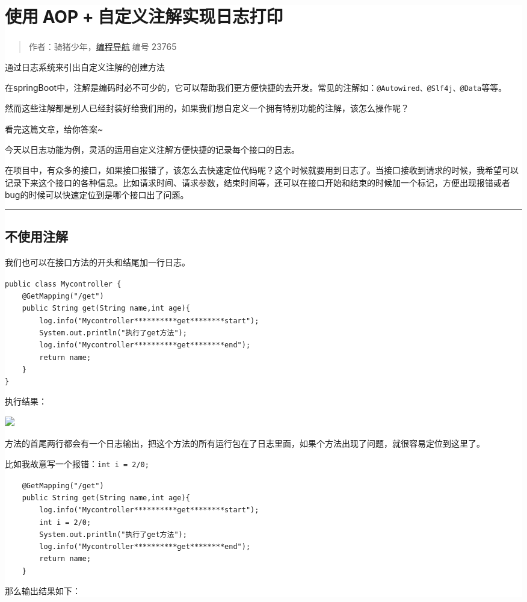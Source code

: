 # 使用 AOP + 自定义注解实现日志打印

> 作者：骑猪少年，[编程导航](https://www.codefather.cn) 编号 23765

通过日志系统来引出自定义注解的创建方法

在springBoot中，注解是编码时必不可少的，它可以帮助我们更方便快捷的去开发。常见的注解如：`@Autowired、@Slf4j、@Data`等等。

然而这些注解都是别人已经封装好给我们用的，如果我们想自定义一个拥有特别功能的注解，该怎么操作呢？

看完这篇文章，给你答案~

今天以日志功能为例，灵活的运用自定义注解方便快捷的记录每个接口的日志。

在项目中，有众多的接口，如果接口报错了，该怎么去快速定位代码呢？这个时候就要用到日志了。当接口接收到请求的时候，我希望可以记录下来这个接口的各种信息。比如请求时间、请求参数，结束时间等，还可以在接口开始和结束的时候加一个标记，方便出现报错或者bug的时候可以快速定位到是哪个接口出了问题。

------

## 不使用注解

我们也可以在接口方法的开头和结尾加一行日志。

```pgsql
public class Mycontroller {
    @GetMapping("/get")
    public String get(String name,int age){
        log.info("Mycontroller**********get********start");
        System.out.println("执行了get方法");
        log.info("Mycontroller**********get********end");
        return name;
    }
}
```

执行结果：

![](https://pic.yupi.icu/5563/202403201916030.png)

方法的首尾两行都会有一个日志输出，把这个方法的所有运行包在了日志里面，如果个方法出现了问题，就很容易定位到这里了。

比如我故意写一个报错：`int i = 2/0;`

```pgsql
    @GetMapping("/get")
    public String get(String name,int age){
        log.info("Mycontroller**********get********start");
        int i = 2/0;
        System.out.println("执行了get方法");
        log.info("Mycontroller**********get********end");
        return name;
    }
```

那么输出结果如下：
